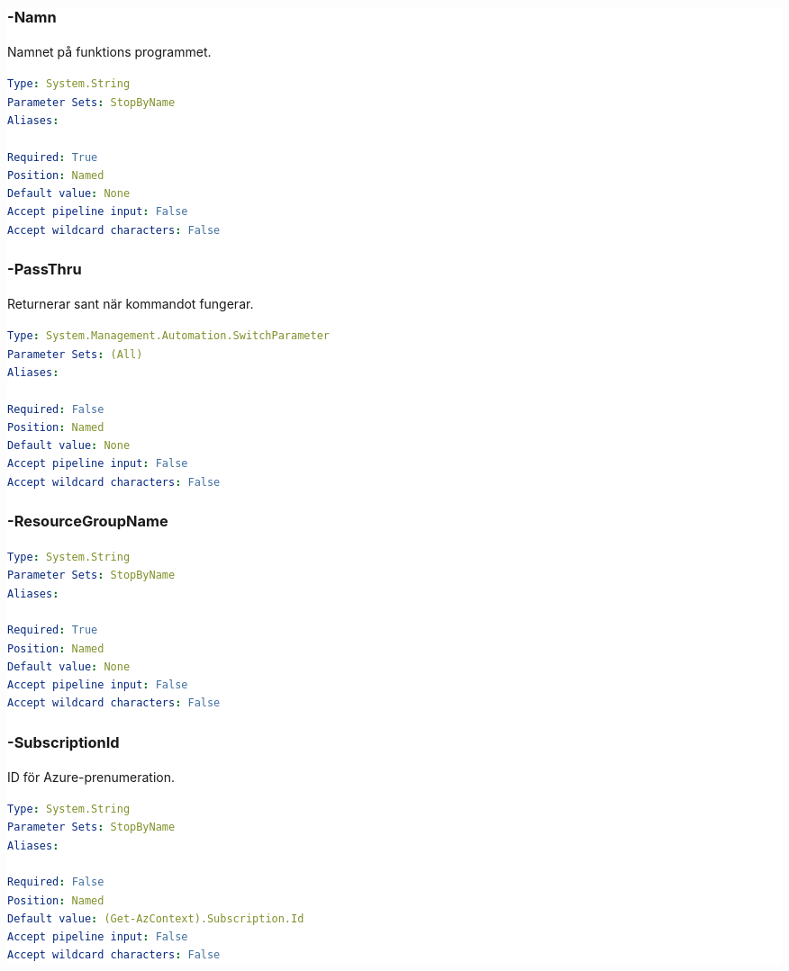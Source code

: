 ### -Namn
Namnet på funktions programmet.

```yaml
Type: System.String
Parameter Sets: StopByName
Aliases:

Required: True
Position: Named
Default value: None
Accept pipeline input: False
Accept wildcard characters: False
```

### -PassThru
Returnerar sant när kommandot fungerar.

```yaml
Type: System.Management.Automation.SwitchParameter
Parameter Sets: (All)
Aliases:

Required: False
Position: Named
Default value: None
Accept pipeline input: False
Accept wildcard characters: False
```

### -ResourceGroupName


```yaml
Type: System.String
Parameter Sets: StopByName
Aliases:

Required: True
Position: Named
Default value: None
Accept pipeline input: False
Accept wildcard characters: False
```

### -SubscriptionId
ID för Azure-prenumeration.

```yaml
Type: System.String
Parameter Sets: StopByName
Aliases:

Required: False
Position: Named
Default value: (Get-AzContext).Subscription.Id
Accept pipeline input: False
Accept wildcard characters: False
```
